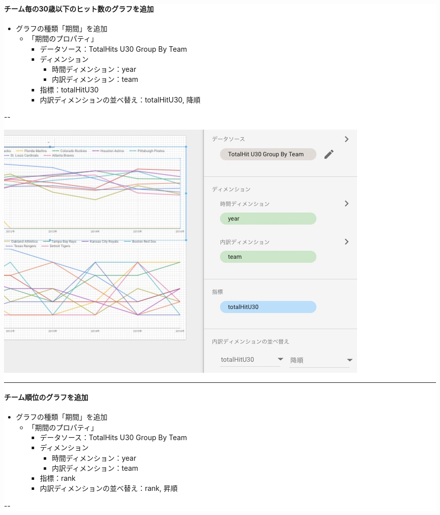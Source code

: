 
#### チーム毎の30歳以下のヒット数のグラフを追加
* グラフの種類「期間」を追加
  * 「期間のプロパティ」
    * データソース：TotalHits U30 Group By Team
    * ディメンション
      * 時間ディメンション：year
      * 内訳ディメンション：team
    * 指標：totalHitU30
    * 内訳ディメンションの並べ替え：totalHitU30, 降順

--

![](./img/handson_15.jpg)

---

#### チーム順位のグラフを追加
* グラフの種類「期間」を追加
  * 「期間のプロパティ」
    * データソース：TotalHits U30 Group By Team
    * ディメンション
      * 時間ディメンション：year
      * 内訳ディメンション：team
    * 指標：rank
    * 内訳ディメンションの並べ替え：rank, 昇順

--
